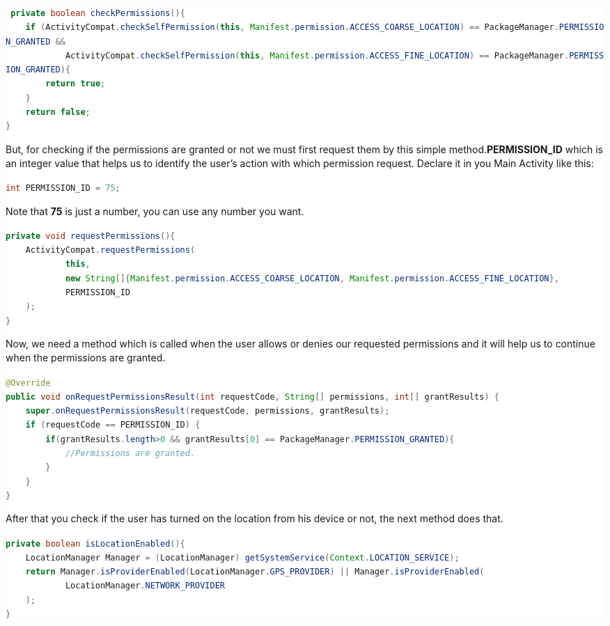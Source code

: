 ```Java
 private boolean checkPermissions(){
    if (ActivityCompat.checkSelfPermission(this, Manifest.permission.ACCESS_COARSE_LOCATION) == PackageManager.PERMISSION_GRANTED &&
            ActivityCompat.checkSelfPermission(this, Manifest.permission.ACCESS_FINE_LOCATION) == PackageManager.PERMISSION_GRANTED){
        return true;
    }
    return false;
}
```

But, for checking if the permissions are granted or not we must first request them by this simple method.**PERMISSION_ID** which is an integer value that helps us to identify the user’s action with which permission request. Declare it in you Main Activity like this:

```Java
int PERMISSION_ID = 75;
```

Note that **75** is just a number, you can use any number you want.

```Java
private void requestPermissions(){
    ActivityCompat.requestPermissions(
            this,
            new String[]{Manifest.permission.ACCESS_COARSE_LOCATION, Manifest.permission.ACCESS_FINE_LOCATION},
            PERMISSION_ID
    );
}
```

Now, we need a method which is called when the user allows or denies our requested permissions and it will help us to continue when the permissions are granted.

```Java
@Override
public void onRequestPermissionsResult(int requestCode, String[] permissions, int[] grantResults) {
    super.onRequestPermissionsResult(requestCode, permissions, grantResults);
    if (requestCode == PERMISSION_ID) {
        if(grantResults.length>0 && grantResults[0] == PackageManager.PERMISSION_GRANTED){
            //Permissions are granted.
        }
    }
}
```

After that you check if the user has turned on the location from his device or not, the next method does that.

```Java
private boolean isLocationEnabled(){
    LocationManager Manager = (LocationManager) getSystemService(Context.LOCATION_SERVICE);
    return Manager.isProviderEnabled(LocationManager.GPS_PROVIDER) || Manager.isProviderEnabled(
            LocationManager.NETWORK_PROVIDER
    );
}
```
